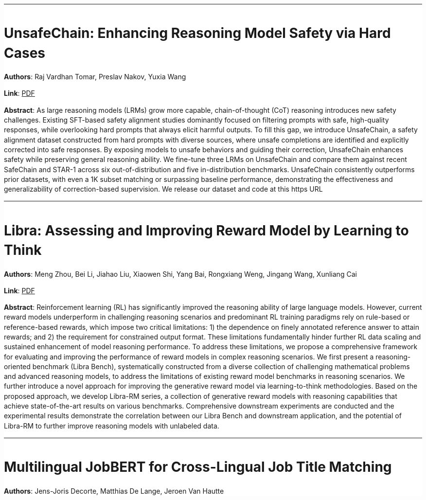 
---
# UnsafeChain: Enhancing Reasoning Model Safety via Hard Cases 

**Authors**: Raj Vardhan Tomar, Preslav Nakov, Yuxia Wang  

**Link**: [PDF](https://arxiv.org/pdf/2507.21652)  

**Abstract**: As large reasoning models (LRMs) grow more capable, chain-of-thought (CoT) reasoning introduces new safety challenges. Existing SFT-based safety alignment studies dominantly focused on filtering prompts with safe, high-quality responses, while overlooking hard prompts that always elicit harmful outputs. To fill this gap, we introduce UnsafeChain, a safety alignment dataset constructed from hard prompts with diverse sources, where unsafe completions are identified and explicitly corrected into safe responses. By exposing models to unsafe behaviors and guiding their correction, UnsafeChain enhances safety while preserving general reasoning ability. We fine-tune three LRMs on UnsafeChain and compare them against recent SafeChain and STAR-1 across six out-of-distribution and five in-distribution benchmarks. UnsafeChain consistently outperforms prior datasets, with even a 1K subset matching or surpassing baseline performance, demonstrating the effectiveness and generalizability of correction-based supervision. We release our dataset and code at this https URL 

---
# Libra: Assessing and Improving Reward Model by Learning to Think 

**Authors**: Meng Zhou, Bei Li, Jiahao Liu, Xiaowen Shi, Yang Bai, Rongxiang Weng, Jingang Wang, Xunliang Cai  

**Link**: [PDF](https://arxiv.org/pdf/2507.21645)  

**Abstract**: Reinforcement learning (RL) has significantly improved the reasoning ability of large language models. However, current reward models underperform in challenging reasoning scenarios and predominant RL training paradigms rely on rule-based or reference-based rewards, which impose two critical limitations: 1) the dependence on finely annotated reference answer to attain rewards; and 2) the requirement for constrained output format. These limitations fundamentally hinder further RL data scaling and sustained enhancement of model reasoning performance. To address these limitations, we propose a comprehensive framework for evaluating and improving the performance of reward models in complex reasoning scenarios. We first present a reasoning-oriented benchmark (Libra Bench), systematically constructed from a diverse collection of challenging mathematical problems and advanced reasoning models, to address the limitations of existing reward model benchmarks in reasoning scenarios. We further introduce a novel approach for improving the generative reward model via learning-to-think methodologies. Based on the proposed approach, we develop Libra-RM series, a collection of generative reward models with reasoning capabilities that achieve state-of-the-art results on various benchmarks. Comprehensive downstream experiments are conducted and the experimental results demonstrate the correlation between our Libra Bench and downstream application, and the potential of Libra-RM to further improve reasoning models with unlabeled data. 

---
# Multilingual JobBERT for Cross-Lingual Job Title Matching 

**Authors**: Jens-Joris Decorte, Matthias De Lange, Jeroen Van Hautte  
